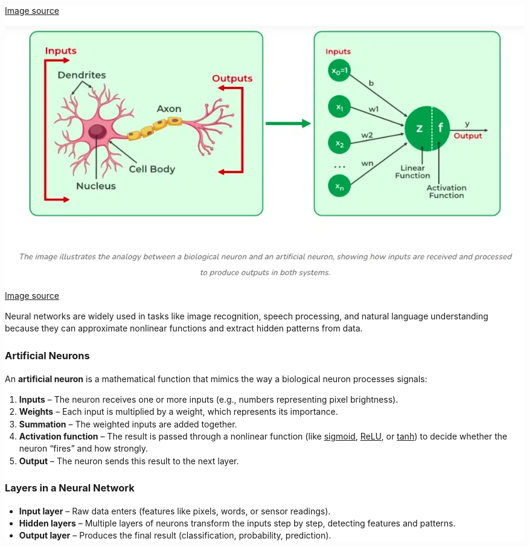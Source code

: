 [Image source](https://www.geeksforgeeks.org/artificial-intelligence/artificial-neural-networks-and-its-applications/)

![](../../img/neural_networks.png)

[Image source](https://www.geeksforgeeks.org/machine-learning/neural-networks-a-beginners-guide/)


Neural networks are widely used in tasks like image recognition, speech processing, and natural language understanding because they can approximate nonlinear functions and extract hidden patterns from data.

### Artificial Neurons

An **artificial neuron** is a mathematical function that mimics the way a biological neuron processes signals:

1. **Inputs** – The neuron receives one or more inputs (e.g., numbers representing pixel brightness).
2. **Weights** – Each input is multiplied by a weight, which represents its importance.
3. **Summation** – The weighted inputs are added together.
4. **Activation function** – The result is passed through a nonlinear function (like [sigmoid](https://www.geeksforgeeks.org/machine-learning/derivative-of-the-sigmoid-function/), [ReLU](https://www.geeksforgeeks.org/deep-learning/relu-activation-function-in-deep-learning/), or [tanh](https://www.geeksforgeeks.org/deep-learning/tanh-activation-in-neural-network/)) to decide whether the neuron “fires” and how strongly.
5. **Output** – The neuron sends this result to the next layer.

### Layers in a Neural Network

* **Input layer** – Raw data enters (features like pixels, words, or sensor readings).
* **Hidden layers** – Multiple layers of neurons transform the inputs step by step, detecting features and patterns.
* **Output layer** – Produces the final result (classification, probability, prediction).
